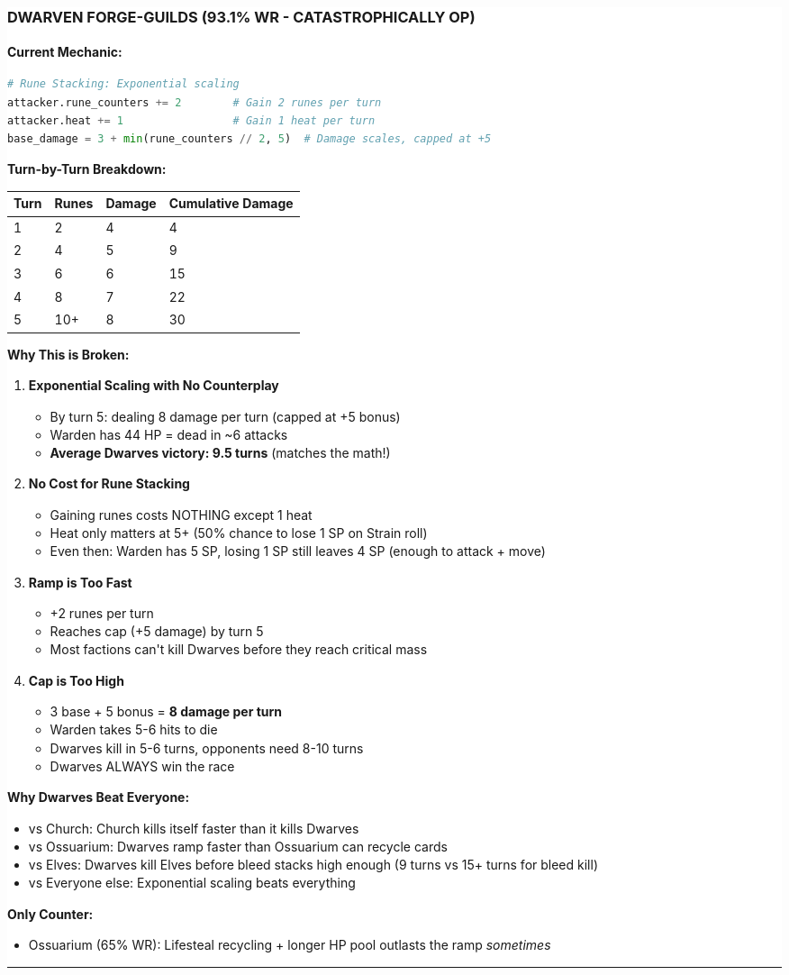 
### DWARVEN FORGE-GUILDS (93.1% WR - CATASTROPHICALLY OP)

**Current Mechanic:**
```python
# Rune Stacking: Exponential scaling
attacker.rune_counters += 2        # Gain 2 runes per turn
attacker.heat += 1                 # Gain 1 heat per turn
base_damage = 3 + min(rune_counters // 2, 5)  # Damage scales, capped at +5
```

**Turn-by-Turn Breakdown:**

| Turn | Runes | Damage | Cumulative Damage |
|------|-------|--------|-------------------|
| 1    | 2     | 4      | 4                 |
| 2    | 4     | 5      | 9                 |
| 3    | 6     | 6      | 15                |
| 4    | 8     | 7      | 22                |
| 5    | 10+   | 8      | 30                |

**Why This is Broken:**

1. **Exponential Scaling with No Counterplay**
   - By turn 5: dealing 8 damage per turn (capped at +5 bonus)
   - Warden has 44 HP = dead in ~6 attacks
   - **Average Dwarves victory: 9.5 turns** (matches the math!)

2. **No Cost for Rune Stacking**
   - Gaining runes costs NOTHING except 1 heat
   - Heat only matters at 5+ (50% chance to lose 1 SP on Strain roll)
   - Even then: Warden has 5 SP, losing 1 SP still leaves 4 SP (enough to attack + move)

3. **Ramp is Too Fast**
   - +2 runes per turn
   - Reaches cap (+5 damage) by turn 5
   - Most factions can't kill Dwarves before they reach critical mass

4. **Cap is Too High**
   - 3 base + 5 bonus = **8 damage per turn**
   - Warden takes 5-6 hits to die
   - Dwarves kill in 5-6 turns, opponents need 8-10 turns
   - Dwarves ALWAYS win the race

**Why Dwarves Beat Everyone:**
- vs Church: Church kills itself faster than it kills Dwarves
- vs Ossuarium: Dwarves ramp faster than Ossuarium can recycle cards
- vs Elves: Dwarves kill Elves before bleed stacks high enough (9 turns vs 15+ turns for bleed kill)
- vs Everyone else: Exponential scaling beats everything

**Only Counter:**
- Ossuarium (65% WR): Lifesteal recycling + longer HP pool outlasts the ramp *sometimes*

---
